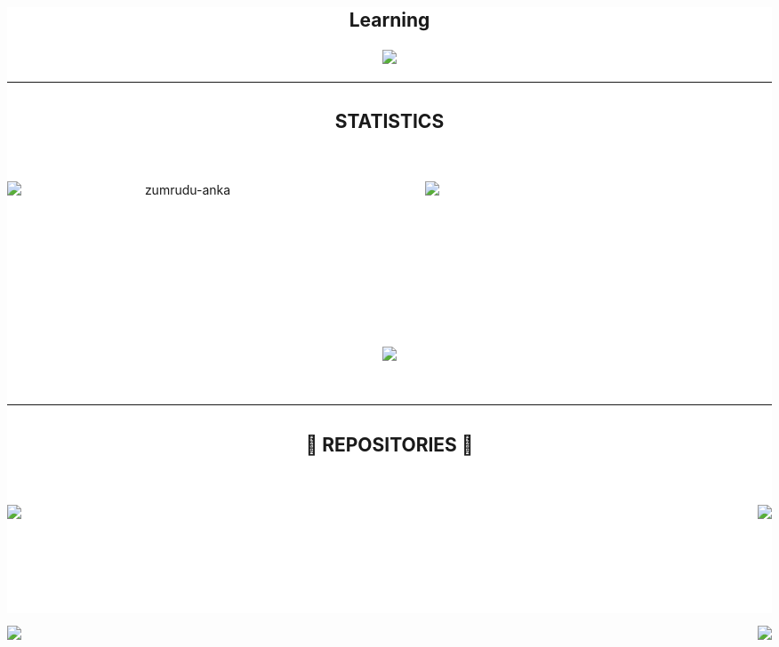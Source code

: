 <h2 align="center">Learning</h2>
<p align="center">
  <a href="https://skillicons.dev">
    <img src="https://skillicons.dev/icons?i=aws,docker,gcp,express,kubernetes,mongodb,nextjs,nodejs" />
  </a>
</p>

<hr>






<h2 align="center"> STATISTICS </h2>
<br>
<p align=center>
  <div align=center>
    <!-- S t r e a k -->
    <a href="https://git.io/streak-stats" title="Go to Source">
      <img align="left" width=390 src="https://streak-stats.demolab.com/?user=DenverCoder1/?user=shakilakamalasena&theme=react&border=61dafb&hide_border=true" alt="zumrudu-anka" />
    </a>
    <!-- Commit and Stars -->
    <a href="https://github.com/anuraghazra/github-readme-stats" title="Go to Source"><img align="right" width=390 src="https://github-readme-stats.vercel.app/api?username=Rachit-Pal&show_icons=true&count_private=true&theme=react&border_color=61dafb&hide_border=true"/></a>
  </div>
  <br><br><br><br><br><br><br><br><br>
  <div align=center>
    <!-- most used language -->
    <a href="https://github.com/anuraghazra/github-readme-stats"><img width=325 align="center" src="https://github-readme-stats.vercel.app/api/top-langs/?username=Rachit-Pal&hide=c%23,powershell,Mathematica,Ruby,Objective-C,Objective-C%2b%2b,Cuda&title_color=61dafb&text_color=ffffff&icon_color=61dafb&bg_color=20232a&langs_count=8&layout=compact&border_color=61dafb&hide_border=true" /></a>
  </div>
</p>

<br>
<hr>




<h2 align="center">💾 REPOSITORIES 💾</h2>
<br>
<div width="100%" align="center">
  
  <a align="right" href="https://github.com/Rachit-Pal/NekoRobot" title="Powerful telegram group management bot"><img align="left" height="115" src="https://github-readme-stats.vercel.app/api/pin/?username=Rachit-Pal&repo=NekoRobot&theme=react&border_color=61dafb&border_radius=10"></a>
  
  <a align="left" href="https://github.com/Rachit-Pal/NekoMusic" title="Telegram VC Bot"><img align="right" height="115" src="https://github-readme-stats.vercel.app/api/pin/?username=Rachit-Pal&repo=NekoMusic&theme=react&border_color=61dafb&border_radius=10"></a>
</div>
<br/><br/><br/><br/><br/><br/>
<div width="100%" align="center">
  
  <a align="left" href="https://github.com/Rachit-Pal/YorForger" title="Telegram group management bot"><img align="left" height="115" src="https://github-readme-stats.vercel.app/api/pin/?username=Rachit-Pal&repo=YorForger&theme=react&border_color=61dafb&border_radius=10"></a>
  
  <a align="right" href="https://github.com/Rachit-Pal/AlbedoBot" title="Anime themed group management bot"><img align="right" height="115" src="https://github-readme-stats.vercel.app/api/pin/?username=Rachit-Pal&repo=AlbedoBot&theme=react&border_color=61dafb&border_radius=10"></a>
</div>
